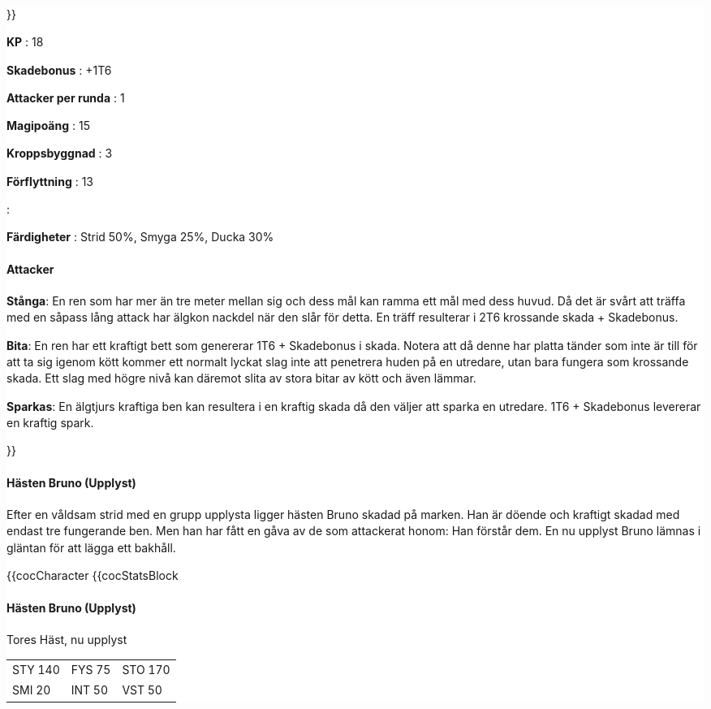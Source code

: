 }}

**KP**        	       : 18

**Skadebonus**         : +1T6

**Attacker per runda** : 1

**Magipoäng**          : 15

**Kroppsbyggnad**      : 3

**Förflyttning**       : 13

:

**Färdigheter** : Strid 50%, Smyga 25%, Ducka 30%

#### Attacker

**Stånga**: En ren som har mer än tre meter mellan sig och dess mål kan ramma ett mål med dess huvud.
Då det är svårt att träffa med en såpass lång attack har älgkon nackdel när den slår för detta.
En träff resulterar i 2T6 krossande skada + Skadebonus.

**Bita**: En ren har ett kraftigt bett som genererar 1T6 + Skadebonus i skada. Notera att då denne har platta
tänder som inte är till för att ta sig igenom kött kommer ett normalt lyckat slag inte att penetrera huden på en
utredare, utan bara fungera som krossande skada. Ett slag med högre nivå kan däremot slita av stora bitar av kött och
även lämmar.

**Sparkas**: En älgtjurs kraftiga ben kan resultera i en kraftig skada då den väljer att sparka en utredare.
1T6 + Skadebonus levererar en kraftig spark.

}}

#### Hästen Bruno (Upplyst)

Efter en våldsam strid med en grupp upplysta ligger hästen Bruno skadad på marken. Han är döende och kraftigt skadad 
med endast tre fungerande ben. Men han har fått en gåva av de som attackerat honom: Han förstår dem. En nu upplyst 
Bruno lämnas i gläntan för att lägga ett bakhåll.

{{cocCharacter
{{cocStatsBlock

#### Hästen Bruno (Upplyst)

Tores Häst, nu upplyst

|         |        |         |
|---------|--------|---------|
| STY 140 | FYS 75 | STO 170 |
| SMI 20  | INT 50 | VST 50  |
